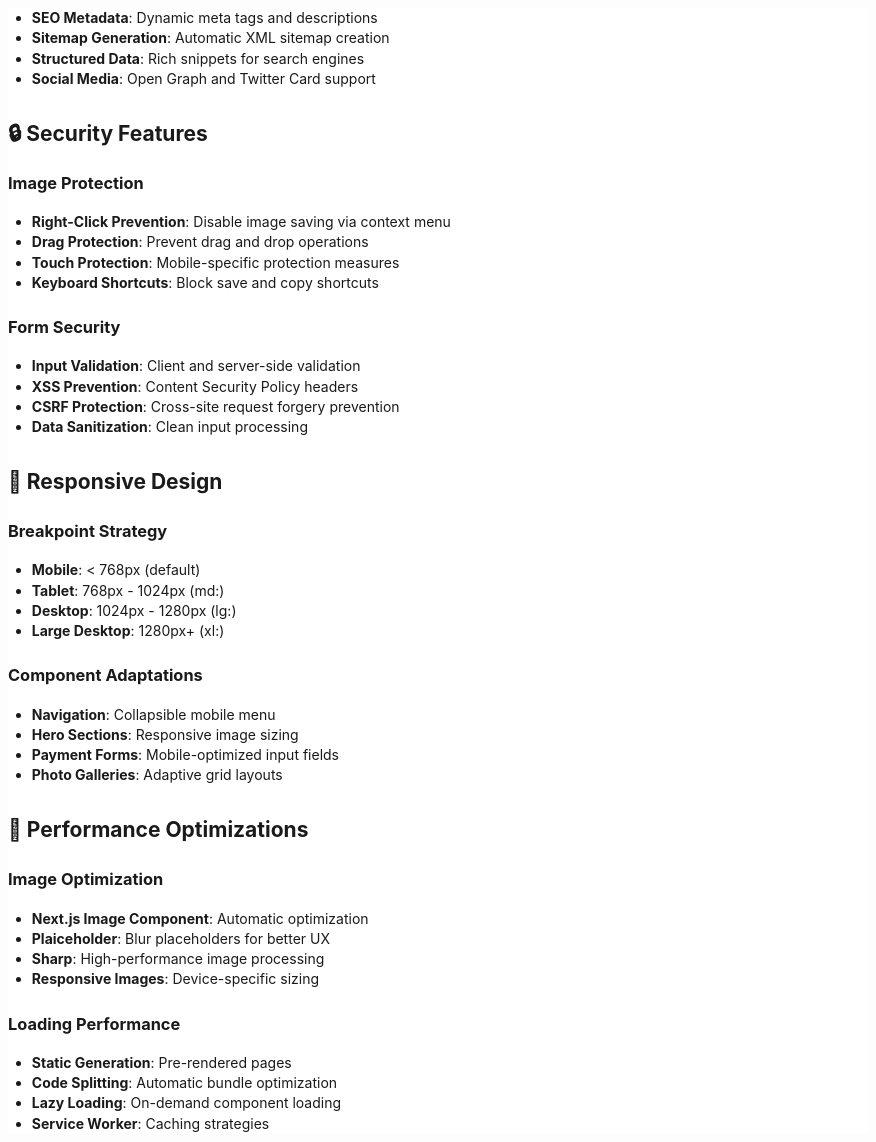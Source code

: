 - **SEO Metadata**: Dynamic meta tags and descriptions
- **Sitemap Generation**: Automatic XML sitemap creation
- **Structured Data**: Rich snippets for search engines
- **Social Media**: Open Graph and Twitter Card support

## 🔒 Security Features

### Image Protection

- **Right-Click Prevention**: Disable image saving via context menu
- **Drag Protection**: Prevent drag and drop operations
- **Touch Protection**: Mobile-specific protection measures
- **Keyboard Shortcuts**: Block save and copy shortcuts

### Form Security

- **Input Validation**: Client and server-side validation
- **XSS Prevention**: Content Security Policy headers
- **CSRF Protection**: Cross-site request forgery prevention
- **Data Sanitization**: Clean input processing

## 📱 Responsive Design

### Breakpoint Strategy

- **Mobile**: < 768px (default)
- **Tablet**: 768px - 1024px (md:)
- **Desktop**: 1024px - 1280px (lg:)
- **Large Desktop**: 1280px+ (xl:)

### Component Adaptations

- **Navigation**: Collapsible mobile menu
- **Hero Sections**: Responsive image sizing
- **Payment Forms**: Mobile-optimized input fields
- **Photo Galleries**: Adaptive grid layouts

## 🚀 Performance Optimizations

### Image Optimization

- **Next.js Image Component**: Automatic optimization
- **Plaiceholder**: Blur placeholders for better UX
- **Sharp**: High-performance image processing
- **Responsive Images**: Device-specific sizing

### Loading Performance

- **Static Generation**: Pre-rendered pages
- **Code Splitting**: Automatic bundle optimization
- **Lazy Loading**: On-demand component loading
- **Service Worker**: Caching strategies
